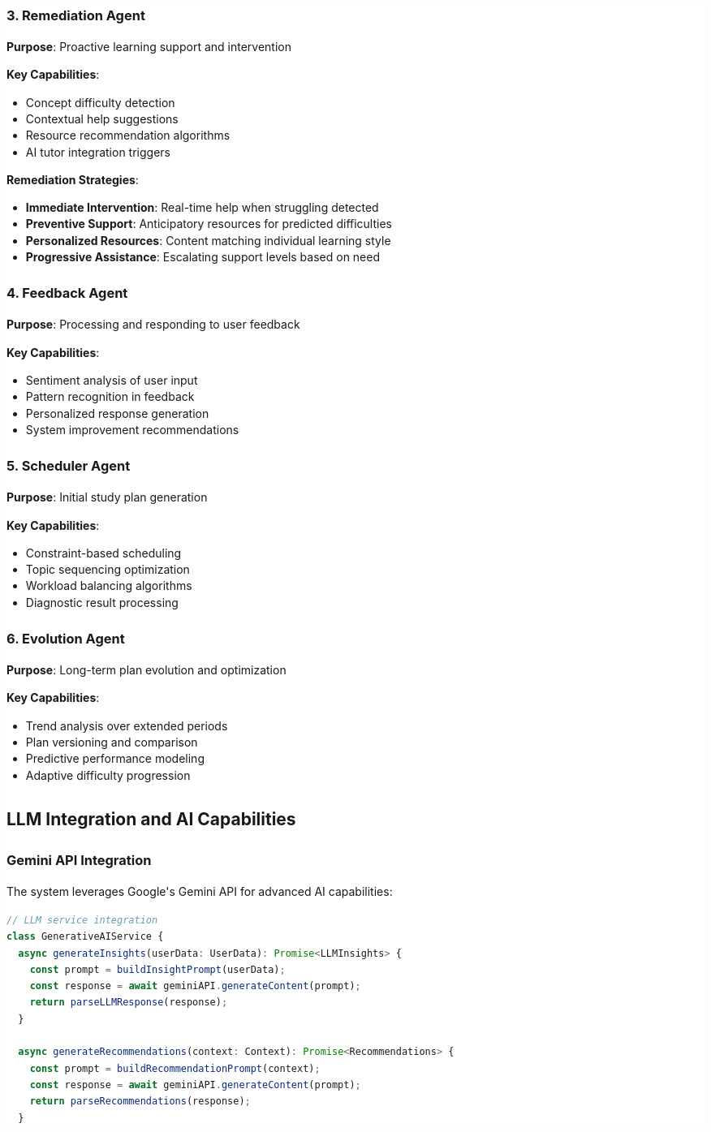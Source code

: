 ### 3. Remediation Agent

**Purpose**: Proactive learning support and intervention

**Key Capabilities**:
- Concept difficulty detection
- Contextual help suggestions
- Resource recommendation algorithms
- AI tutor integration triggers

**Remediation Strategies**:
- **Immediate Intervention**: Real-time help when struggling detected
- **Preventive Support**: Anticipatory resources for predicted difficulties
- **Personalized Resources**: Content matching individual learning style
- **Progressive Assistance**: Escalating support levels based on need

### 4. Feedback Agent

**Purpose**: Processing and responding to user feedback

**Key Capabilities**:
- Sentiment analysis of user input
- Pattern recognition in feedback
- Personalized response generation
- System improvement recommendations

### 5. Scheduler Agent

**Purpose**: Initial study plan generation

**Key Capabilities**:
- Constraint-based scheduling
- Topic sequencing optimization
- Workload balancing algorithms
- Diagnostic result processing

### 6. Evolution Agent

**Purpose**: Long-term plan evolution and optimization

**Key Capabilities**:
- Trend analysis over extended periods
- Plan versioning and comparison
- Predictive performance modeling
- Adaptive difficulty progression

## LLM Integration and AI Capabilities

### Gemini API Integration

The system leverages Google's Gemini API for advanced AI capabilities:

```typescript
// LLM service integration
class GenerativeAIService {
  async generateInsights(userData: UserData): Promise<LLMInsights> {
    const prompt = buildInsightPrompt(userData);
    const response = await geminiAPI.generateContent(prompt);
    return parseLLMResponse(response);
  }

  async generateRecommendations(context: Context): Promise<Recommendations> {
    const prompt = buildRecommendationPrompt(context);
    const response = await geminiAPI.generateContent(prompt);
    return parseRecommendations(response);
  }
```